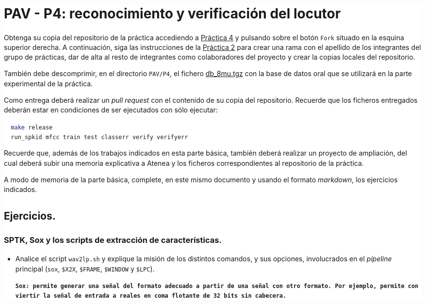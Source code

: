 PAV - P4: reconocimiento y verificación del locutor
===================================================

Obtenga su copia del repositorio de la práctica accediendo a [Práctica 4](https://github.com/albino-pav/P4)
y pulsando sobre el botón `Fork` situado en la esquina superior derecha. A continuación, siga las
instrucciones de la [Práctica 2](https://github.com/albino-pav/P2) para crear una rama con el apellido de
los integrantes del grupo de prácticas, dar de alta al resto de integrantes como colaboradores del proyecto
y crear la copias locales del repositorio.

También debe descomprimir, en el directorio `PAV/P4`, el fichero [db_8mu.tgz](https://atenea.upc.edu/pluginfile.php/3145524/mod_assign/introattachment/0/spk_8mu.tgz?forcedownload=1)
con la base de datos oral que se utilizará en la parte experimental de la práctica.

Como entrega deberá realizar un *pull request* con el contenido de su copia del repositorio. Recuerde
que los ficheros entregados deberán estar en condiciones de ser ejecutados con sólo ejecutar:

~~~~~~~~~~~~~~~~~~~~~~~~~~~~~~~~~~~~~~~~~~~~~~~~~~~~~.sh
  make release
  run_spkid mfcc train test classerr verify verifyerr
~~~~~~~~~~~~~~~~~~~~~~~~~~~~~~~~~~~~~~~~~~~~~~~~~~~~~

Recuerde que, además de los trabajos indicados en esta parte básica, también deberá realizar un proyecto
de ampliación, del cual deberá subir una memoria explicativa a Atenea y los ficheros correspondientes al
repositorio de la práctica.

A modo de memoria de la parte básica, complete, en este mismo documento y usando el formato *markdown*, los
ejercicios indicados.

## Ejercicios.

### SPTK, Sox y los scripts de extracción de características.

- Analice el script `wav2lp.sh` y explique la misión de los distintos comandos, y sus opciones, involucrados
  en el *pipeline* principal (`sox`, `$X2X`, `$FRAME`, `$WINDOW` y `$LPC`).
  
  **` Sox: permite generar una señal del formato adecuado a partir de una señal con otro formato. Por ejemplo, permite conviertir la señal de entrada a reales en coma flotante de 32 bits sin cabecera. `**
  